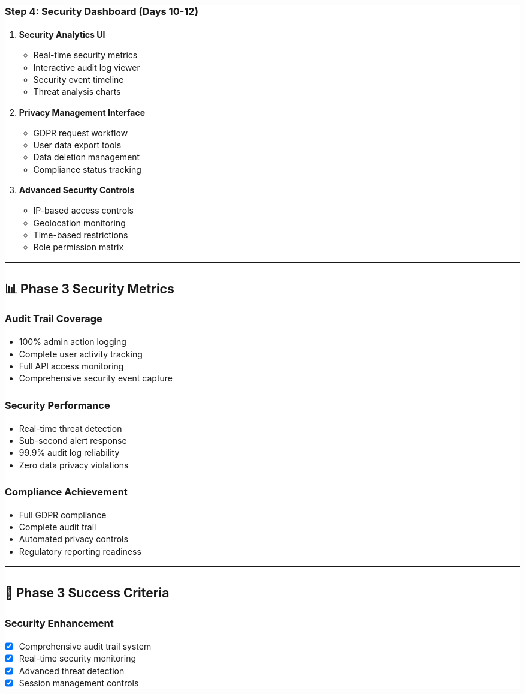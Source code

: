### **Step 4: Security Dashboard** (Days 10-12)
1. **Security Analytics UI**
   - Real-time security metrics
   - Interactive audit log viewer
   - Security event timeline
   - Threat analysis charts

2. **Privacy Management Interface**
   - GDPR request workflow
   - User data export tools
   - Data deletion management
   - Compliance status tracking

3. **Advanced Security Controls**
   - IP-based access controls
   - Geolocation monitoring
   - Time-based restrictions
   - Role permission matrix

---

## 📊 Phase 3 Security Metrics

### **Audit Trail Coverage**
- 100% admin action logging
- Complete user activity tracking
- Full API access monitoring
- Comprehensive security event capture

### **Security Performance**
- Real-time threat detection
- Sub-second alert response
- 99.9% audit log reliability
- Zero data privacy violations

### **Compliance Achievement**
- Full GDPR compliance
- Complete audit trail
- Automated privacy controls
- Regulatory reporting readiness

---

## 🎯 Phase 3 Success Criteria

### **Security Enhancement**
- [x] Comprehensive audit trail system
- [x] Real-time security monitoring
- [x] Advanced threat detection
- [x] Session management controls
